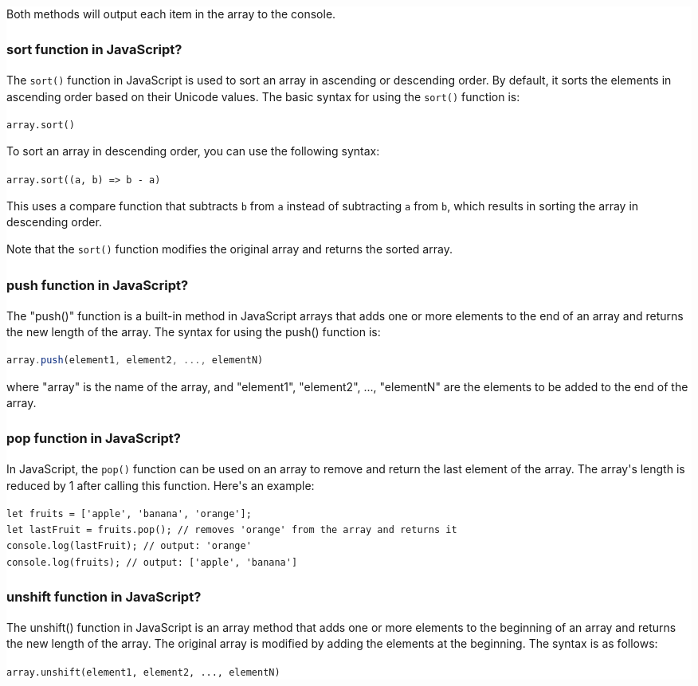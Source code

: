 Both methods will output each item in the array to the console.


### sort function in JavaScript?
The `sort()` function in JavaScript is used to sort an array in ascending or descending order. By default, it sorts the elements in ascending order based on their Unicode values. The basic syntax for using the `sort()` function is:

```
array.sort()
```

To sort an array in descending order, you can use the following syntax:

```
array.sort((a, b) => b - a)
```

This uses a compare function that subtracts `b` from `a` instead of subtracting `a` from `b`, which results in sorting the array in descending order.

Note that the `sort()` function modifies the original array and returns the sorted array.


### push function in JavaScript?
The "push()" function is a built-in method in JavaScript arrays that adds one or more elements to the end of an array and returns the new length of the array. The syntax for using the push() function is: 

```javascript
array.push(element1, element2, ..., elementN)
```

where "array" is the name of the array, and "element1", "element2", ..., "elementN" are the elements to be added to the end of the array.


### pop function in JavaScript?
In JavaScript, the `pop()` function can be used on an array to remove and return the last element of the array. The array's length is reduced by 1 after calling this function. Here's an example:

```
let fruits = ['apple', 'banana', 'orange'];
let lastFruit = fruits.pop(); // removes 'orange' from the array and returns it
console.log(lastFruit); // output: 'orange'
console.log(fruits); // output: ['apple', 'banana']
```


### unshift function in JavaScript?
The unshift() function in JavaScript is an array method that adds one or more elements to the beginning of an array and returns the new length of the array. The original array is modified by adding the elements at the beginning. The syntax is as follows: 

```
array.unshift(element1, element2, ..., elementN)
```
